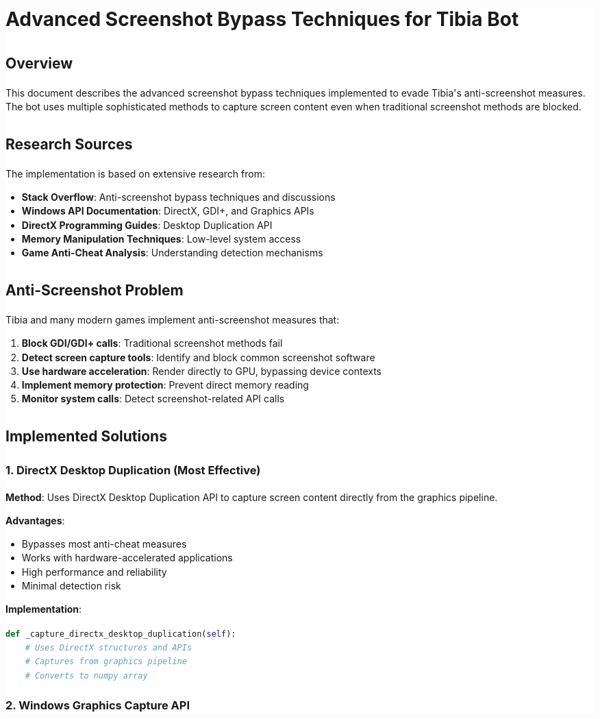 # Advanced Screenshot Bypass Techniques for Tibia Bot

## Overview

This document describes the advanced screenshot bypass techniques implemented to evade Tibia's anti-screenshot measures. The bot uses multiple sophisticated methods to capture screen content even when traditional screenshot methods are blocked.

## Research Sources

The implementation is based on extensive research from:

- **Stack Overflow**: Anti-screenshot bypass techniques and discussions
- **Windows API Documentation**: DirectX, GDI+, and Graphics APIs
- **DirectX Programming Guides**: Desktop Duplication API
- **Memory Manipulation Techniques**: Low-level system access
- **Game Anti-Cheat Analysis**: Understanding detection mechanisms

## Anti-Screenshot Problem

Tibia and many modern games implement anti-screenshot measures that:

1. **Block GDI/GDI+ calls**: Traditional screenshot methods fail
2. **Detect screen capture tools**: Identify and block common screenshot software
3. **Use hardware acceleration**: Render directly to GPU, bypassing device contexts
4. **Implement memory protection**: Prevent direct memory reading
5. **Monitor system calls**: Detect screenshot-related API calls

## Implemented Solutions

### 1. DirectX Desktop Duplication (Most Effective)

**Method**: Uses DirectX Desktop Duplication API to capture screen content directly from the graphics pipeline.

**Advantages**:
- Bypasses most anti-cheat measures
- Works with hardware-accelerated applications
- High performance and reliability
- Minimal detection risk

**Implementation**:
```python
def _capture_directx_desktop_duplication(self):
    # Uses DirectX structures and APIs
    # Captures from graphics pipeline
    # Converts to numpy array
```

### 2. Windows Graphics Capture API
